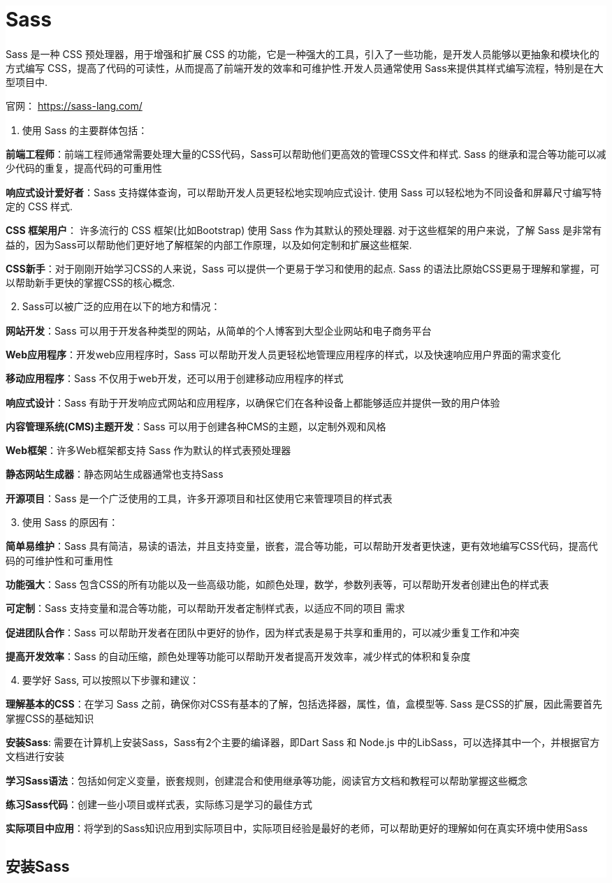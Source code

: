 # Sass

Sass  是一种 CSS 预处理器，用于增强和扩展 CSS 的功能，它是一种强大的工具，引入了一些功能，是开发人员能够以更抽象和模块化的方式编写 CSS，提高了代码的可读性，从而提高了前端开发的效率和可维护性.开发人员通常使用 Sass来提供其样式编写流程，特别是在大型项目中.

官网： https://sass-lang.com/ 

1. 使用 Sass 的主要群体包括：

**前端工程师**：前端工程师通常需要处理大量的CSS代码，Sass可以帮助他们更高效的管理CSS文件和样式. Sass 的继承和混合等功能可以减少代码的重复，提高代码的可重用性

**响应式设计爱好者**：Sass 支持媒体查询，可以帮助开发人员更轻松地实现响应式设计. 使用 Sass 可以轻松地为不同设备和屏幕尺寸编写特定的 CSS 样式.

**CSS 框架用户**： 许多流行的 CSS 框架(比如Bootstrap) 使用 Sass 作为其默认的预处理器. 对于这些框架的用户来说，了解 Sass 是非常有益的，因为Sass可以帮助他们更好地了解框架的内部工作原理，以及如何定制和扩展这些框架.

**CSS新手**：对于刚刚开始学习CSS的人来说，Sass 可以提供一个更易于学习和使用的起点. Sass 的语法比原始CSS更易于理解和掌握，可以帮助新手更快的掌握CSS的核心概念.

2. Sass可以被广泛的应用在以下的地方和情况：

**网站开发**：Sass 可以用于开发各种类型的网站，从简单的个人博客到大型企业网站和电子商务平台

**Web应用程序**：开发web应用程序时，Sass 可以帮助开发人员更轻松地管理应用程序的样式，以及快速响应用户界面的需求变化

**移动应用程序**：Sass 不仅用于web开发，还可以用于创建移动应用程序的样式

**响应式设计**：Sass 有助于开发响应式网站和应用程序，以确保它们在各种设备上都能够适应并提供一致的用户体验

**内容管理系统(CMS)主题开发**：Sass 可以用于创建各种CMS的主题，以定制外观和风格

**Web框架**：许多Web框架都支持 Sass 作为默认的样式表预处理器

**静态网站生成器**：静态网站生成器通常也支持Sass

**开源项目**：Sass 是一个广泛使用的工具，许多开源项目和社区使用它来管理项目的样式表

3. 使用 Sass 的原因有：

**简单易维护**：Sass 具有简洁，易读的语法，并且支持变量，嵌套，混合等功能，可以帮助开发者更快速，更有效地编写CSS代码，提高代码的可维护性和可重用性

**功能强大**：Sass 包含CSS的所有功能以及一些高级功能，如颜色处理，数学，参数列表等，可以帮助开发者创建出色的样式表

**可定制**：Sass 支持变量和混合等功能，可以帮助开发者定制样式表，以适应不同的项目 需求

**促进团队合作**：Sass 可以帮助开发者在团队中更好的协作，因为样式表是易于共享和重用的，可以减少重复工作和冲突

**提高开发效率**：Sass 的自动压缩，颜色处理等功能可以帮助开发者提高开发效率，减少样式的体积和复杂度

4. 要学好 Sass, 可以按照以下步骤和建议：

**理解基本的CSS**：在学习 Sass 之前，确保你对CSS有基本的了解，包括选择器，属性，值，盒模型等. Sass 是CSS的扩展，因此需要首先掌握CSS的基础知识

**安装Sass**: 需要在计算机上安装Sass，Sass有2个主要的编译器，即Dart Sass 和 Node.js 中的LibSass，可以选择其中一个，并根据官方文档进行安装

**学习Sass语法**：包括如何定义变量，嵌套规则，创建混合和使用继承等功能，阅读官方文档和教程可以帮助掌握这些概念

**练习Sass代码**：创建一些小项目或样式表，实际练习是学习的最佳方式

**实际项目中应用**：将学到的Sass知识应用到实际项目中，实际项目经验是最好的老师，可以帮助更好的理解如何在真实环境中使用Sass

## 安装Sass
